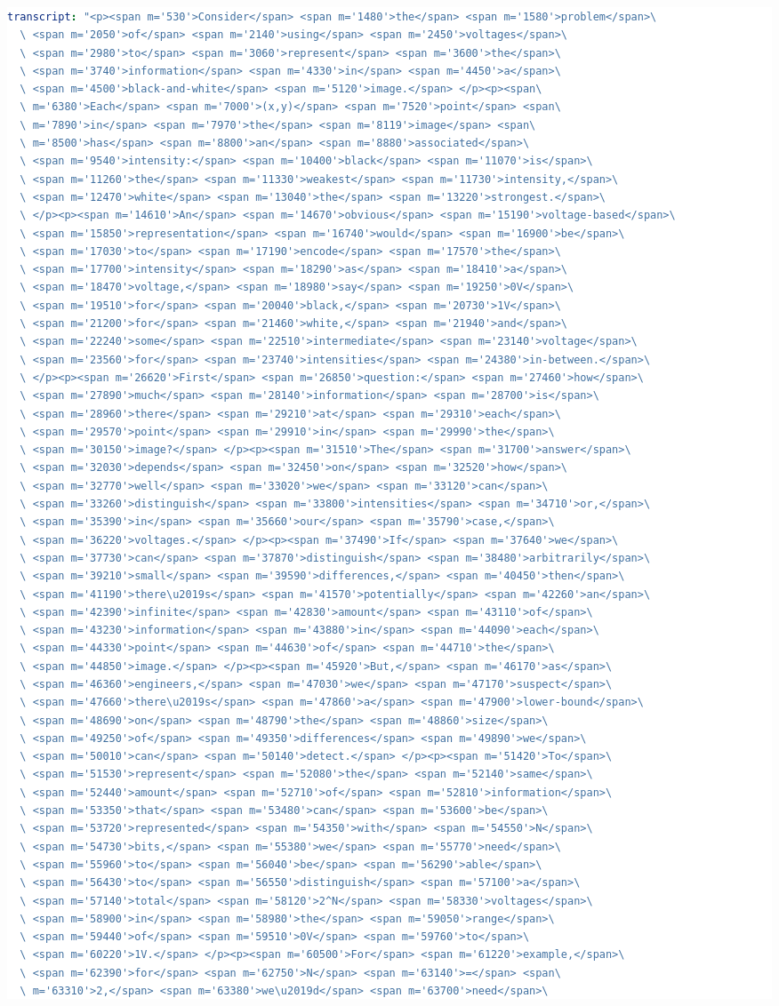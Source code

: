 ```yaml
transcript: "<p><span m='530'>Consider</span> <span m='1480'>the</span> <span m='1580'>problem</span>\
  \ <span m='2050'>of</span> <span m='2140'>using</span> <span m='2450'>voltages</span>\
  \ <span m='2980'>to</span> <span m='3060'>represent</span> <span m='3600'>the</span>\
  \ <span m='3740'>information</span> <span m='4330'>in</span> <span m='4450'>a</span>\
  \ <span m='4500'>black-and-white</span> <span m='5120'>image.</span> </p><p><span\
  \ m='6380'>Each</span> <span m='7000'>(x,y)</span> <span m='7520'>point</span> <span\
  \ m='7890'>in</span> <span m='7970'>the</span> <span m='8119'>image</span> <span\
  \ m='8500'>has</span> <span m='8800'>an</span> <span m='8880'>associated</span>\
  \ <span m='9540'>intensity:</span> <span m='10400'>black</span> <span m='11070'>is</span>\
  \ <span m='11260'>the</span> <span m='11330'>weakest</span> <span m='11730'>intensity,</span>\
  \ <span m='12470'>white</span> <span m='13040'>the</span> <span m='13220'>strongest.</span>\
  \ </p><p><span m='14610'>An</span> <span m='14670'>obvious</span> <span m='15190'>voltage-based</span>\
  \ <span m='15850'>representation</span> <span m='16740'>would</span> <span m='16900'>be</span>\
  \ <span m='17030'>to</span> <span m='17190'>encode</span> <span m='17570'>the</span>\
  \ <span m='17700'>intensity</span> <span m='18290'>as</span> <span m='18410'>a</span>\
  \ <span m='18470'>voltage,</span> <span m='18980'>say</span> <span m='19250'>0V</span>\
  \ <span m='19510'>for</span> <span m='20040'>black,</span> <span m='20730'>1V</span>\
  \ <span m='21200'>for</span> <span m='21460'>white,</span> <span m='21940'>and</span>\
  \ <span m='22240'>some</span> <span m='22510'>intermediate</span> <span m='23140'>voltage</span>\
  \ <span m='23560'>for</span> <span m='23740'>intensities</span> <span m='24380'>in-between.</span>\
  \ </p><p><span m='26620'>First</span> <span m='26850'>question:</span> <span m='27460'>how</span>\
  \ <span m='27890'>much</span> <span m='28140'>information</span> <span m='28700'>is</span>\
  \ <span m='28960'>there</span> <span m='29210'>at</span> <span m='29310'>each</span>\
  \ <span m='29570'>point</span> <span m='29910'>in</span> <span m='29990'>the</span>\
  \ <span m='30150'>image?</span> </p><p><span m='31510'>The</span> <span m='31700'>answer</span>\
  \ <span m='32030'>depends</span> <span m='32450'>on</span> <span m='32520'>how</span>\
  \ <span m='32770'>well</span> <span m='33020'>we</span> <span m='33120'>can</span>\
  \ <span m='33260'>distinguish</span> <span m='33800'>intensities</span> <span m='34710'>or,</span>\
  \ <span m='35390'>in</span> <span m='35660'>our</span> <span m='35790'>case,</span>\
  \ <span m='36220'>voltages.</span> </p><p><span m='37490'>If</span> <span m='37640'>we</span>\
  \ <span m='37730'>can</span> <span m='37870'>distinguish</span> <span m='38480'>arbitrarily</span>\
  \ <span m='39210'>small</span> <span m='39590'>differences,</span> <span m='40450'>then</span>\
  \ <span m='41190'>there\u2019s</span> <span m='41570'>potentially</span> <span m='42260'>an</span>\
  \ <span m='42390'>infinite</span> <span m='42830'>amount</span> <span m='43110'>of</span>\
  \ <span m='43230'>information</span> <span m='43880'>in</span> <span m='44090'>each</span>\
  \ <span m='44330'>point</span> <span m='44630'>of</span> <span m='44710'>the</span>\
  \ <span m='44850'>image.</span> </p><p><span m='45920'>But,</span> <span m='46170'>as</span>\
  \ <span m='46360'>engineers,</span> <span m='47030'>we</span> <span m='47170'>suspect</span>\
  \ <span m='47660'>there\u2019s</span> <span m='47860'>a</span> <span m='47900'>lower-bound</span>\
  \ <span m='48690'>on</span> <span m='48790'>the</span> <span m='48860'>size</span>\
  \ <span m='49250'>of</span> <span m='49350'>differences</span> <span m='49890'>we</span>\
  \ <span m='50010'>can</span> <span m='50140'>detect.</span> </p><p><span m='51420'>To</span>\
  \ <span m='51530'>represent</span> <span m='52080'>the</span> <span m='52140'>same</span>\
  \ <span m='52440'>amount</span> <span m='52710'>of</span> <span m='52810'>information</span>\
  \ <span m='53350'>that</span> <span m='53480'>can</span> <span m='53600'>be</span>\
  \ <span m='53720'>represented</span> <span m='54350'>with</span> <span m='54550'>N</span>\
  \ <span m='54730'>bits,</span> <span m='55380'>we</span> <span m='55770'>need</span>\
  \ <span m='55960'>to</span> <span m='56040'>be</span> <span m='56290'>able</span>\
  \ <span m='56430'>to</span> <span m='56550'>distinguish</span> <span m='57100'>a</span>\
  \ <span m='57140'>total</span> <span m='58120'>2^N</span> <span m='58330'>voltages</span>\
  \ <span m='58900'>in</span> <span m='58980'>the</span> <span m='59050'>range</span>\
  \ <span m='59440'>of</span> <span m='59510'>0V</span> <span m='59760'>to</span>\
  \ <span m='60220'>1V.</span> </p><p><span m='60500'>For</span> <span m='61220'>example,</span>\
  \ <span m='62390'>for</span> <span m='62750'>N</span> <span m='63140'>=</span> <span\
  \ m='63310'>2,</span> <span m='63380'>we\u2019d</span> <span m='63700'>need</span>\
```